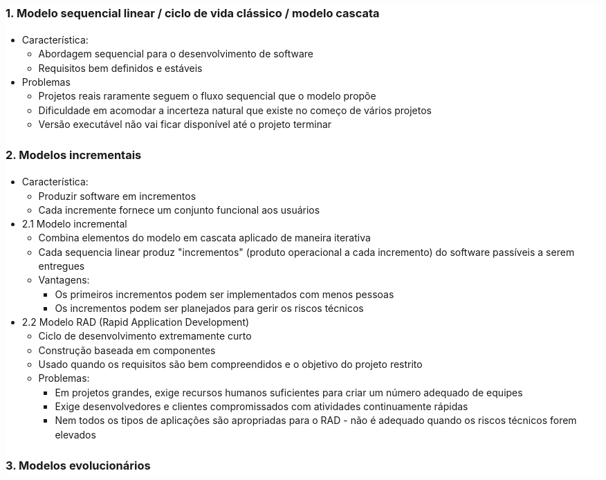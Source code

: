 ### 1. Modelo sequencial linear / ciclo de vida clássico / modelo cascata

* Característica:
    * Abordagem sequencial para o desenvolvimento de software
    * Requisitos bem definidos e estáveis
* Problemas
    * Projetos reais raramente seguem o fluxo sequencial que o modelo propõe
    * Dificuldade em acomodar a incerteza natural que existe no começo de vários projetos
    * Versão executável não vai ficar disponível até o projeto terminar

### 2. Modelos incrementais

* Característica:
    * Produzir software em incrementos
    * Cada incremente fornece um conjunto funcional aos usuários
* 2.1 Modelo incremental
    * Combina elementos do modelo em cascata aplicado de maneira iterativa
    * Cada sequencia linear produz "incrementos" (produto operacional a cada incremento) do software passíveis a serem entregues
    * Vantagens:
        * Os primeiros incrementos podem ser implementados com menos pessoas
        * Os incrementos podem ser planejados para gerir os riscos técnicos
* 2.2 Modelo RAD (Rapid Application Development)
    * Ciclo de desenvolvimento extremamente curto
    * Construção baseada em componentes
    * Usado quando os requisitos são bem compreendidos e o objetivo do projeto restrito
    * Problemas:
        * Em projetos grandes, exige recursos humanos suficientes para criar um número adequado de equipes
        * Exige desenvolvedores e clientes compromissados com atividades continuamente rápidas
        * Nem todos os tipos de aplicações são apropriadas para o RAD - não é adequado quando os riscos técnicos forem elevados

### 3. Modelos evolucionários